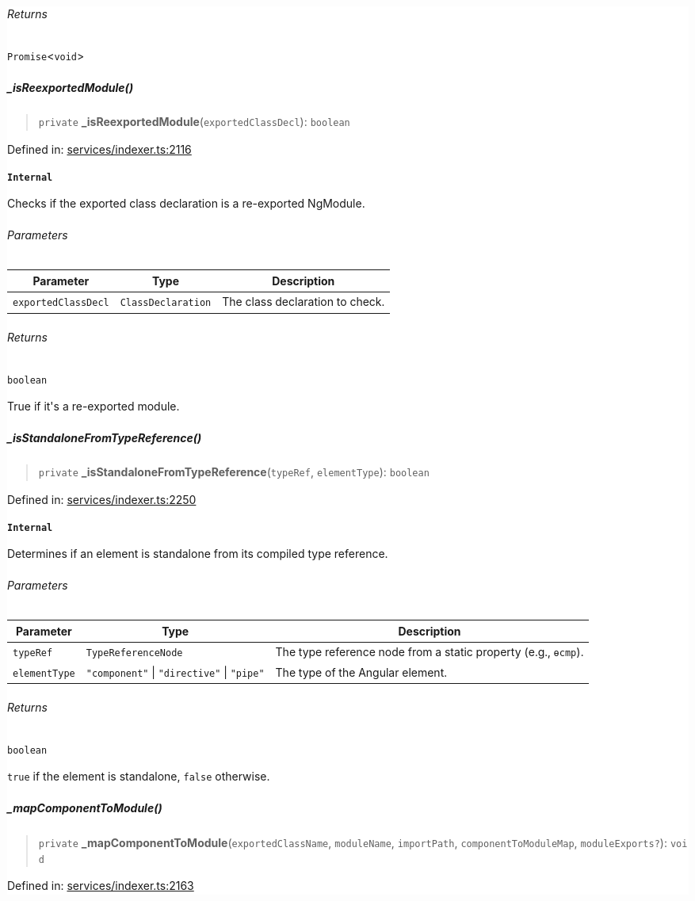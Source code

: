 ###### Returns

`Promise`\<`void`\>

##### \_isReexportedModule()

> `private` **\_isReexportedModule**(`exportedClassDecl`): `boolean`

Defined in: [services/indexer.ts:2116](https://github.com/ngx-rock/vscode-angular-auto-import/blob/main/src/services/indexer.ts#L2116)

**`Internal`**

Checks if the exported class declaration is a re-exported NgModule.

###### Parameters

| Parameter | Type | Description |
| ------ | ------ | ------ |
| `exportedClassDecl` | `ClassDeclaration` | The class declaration to check. |

###### Returns

`boolean`

True if it's a re-exported module.

##### \_isStandaloneFromTypeReference()

> `private` **\_isStandaloneFromTypeReference**(`typeRef`, `elementType`): `boolean`

Defined in: [services/indexer.ts:2250](https://github.com/ngx-rock/vscode-angular-auto-import/blob/main/src/services/indexer.ts#L2250)

**`Internal`**

Determines if an element is standalone from its compiled type reference.

###### Parameters

| Parameter | Type | Description |
| ------ | ------ | ------ |
| `typeRef` | `TypeReferenceNode` | The type reference node from a static property (e.g., `ɵcmp`). |
| `elementType` | `"component"` \| `"directive"` \| `"pipe"` | The type of the Angular element. |

###### Returns

`boolean`

`true` if the element is standalone, `false` otherwise.

##### \_mapComponentToModule()

> `private` **\_mapComponentToModule**(`exportedClassName`, `moduleName`, `importPath`, `componentToModuleMap`, `moduleExports?`): `void`

Defined in: [services/indexer.ts:2163](https://github.com/ngx-rock/vscode-angular-auto-import/blob/main/src/services/indexer.ts#L2163)
